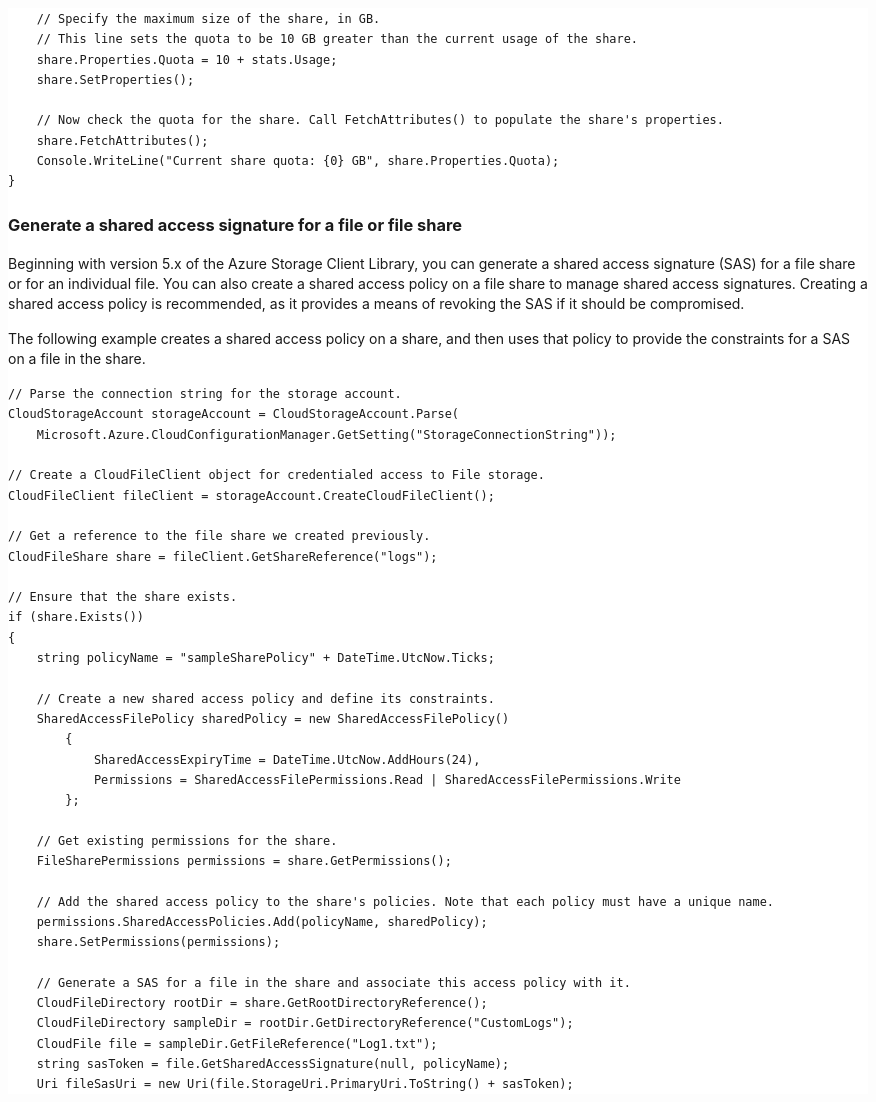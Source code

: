         // Specify the maximum size of the share, in GB.
        // This line sets the quota to be 10 GB greater than the current usage of the share.
        share.Properties.Quota = 10 + stats.Usage;
        share.SetProperties();

        // Now check the quota for the share. Call FetchAttributes() to populate the share's properties.
        share.FetchAttributes();
        Console.WriteLine("Current share quota: {0} GB", share.Properties.Quota);
    }

### Generate a shared access signature for a file or file share

Beginning with version 5.x of the Azure Storage Client Library, you can generate a shared access signature (SAS) for a file share or for an individual file. You can also create a shared access policy on a file share to manage shared access signatures. Creating a shared access policy is recommended, as it provides a means of revoking the SAS if it should be compromised.

The following example creates a shared access policy on a share, and then uses that policy to provide the constraints for a SAS on a file in the share.

    // Parse the connection string for the storage account.
    CloudStorageAccount storageAccount = CloudStorageAccount.Parse(
        Microsoft.Azure.CloudConfigurationManager.GetSetting("StorageConnectionString"));

    // Create a CloudFileClient object for credentialed access to File storage.
    CloudFileClient fileClient = storageAccount.CreateCloudFileClient();

    // Get a reference to the file share we created previously.
    CloudFileShare share = fileClient.GetShareReference("logs");

    // Ensure that the share exists.
    if (share.Exists())
    {
        string policyName = "sampleSharePolicy" + DateTime.UtcNow.Ticks;

        // Create a new shared access policy and define its constraints.
        SharedAccessFilePolicy sharedPolicy = new SharedAccessFilePolicy()
            {
                SharedAccessExpiryTime = DateTime.UtcNow.AddHours(24),
                Permissions = SharedAccessFilePermissions.Read | SharedAccessFilePermissions.Write
            };

        // Get existing permissions for the share.
        FileSharePermissions permissions = share.GetPermissions();

        // Add the shared access policy to the share's policies. Note that each policy must have a unique name.
        permissions.SharedAccessPolicies.Add(policyName, sharedPolicy);
        share.SetPermissions(permissions);

        // Generate a SAS for a file in the share and associate this access policy with it.
        CloudFileDirectory rootDir = share.GetRootDirectoryReference();
        CloudFileDirectory sampleDir = rootDir.GetDirectoryReference("CustomLogs");
        CloudFile file = sampleDir.GetFileReference("Log1.txt");
        string sasToken = file.GetSharedAccessSignature(null, policyName);
        Uri fileSasUri = new Uri(file.StorageUri.PrimaryUri.ToString() + sasToken);
